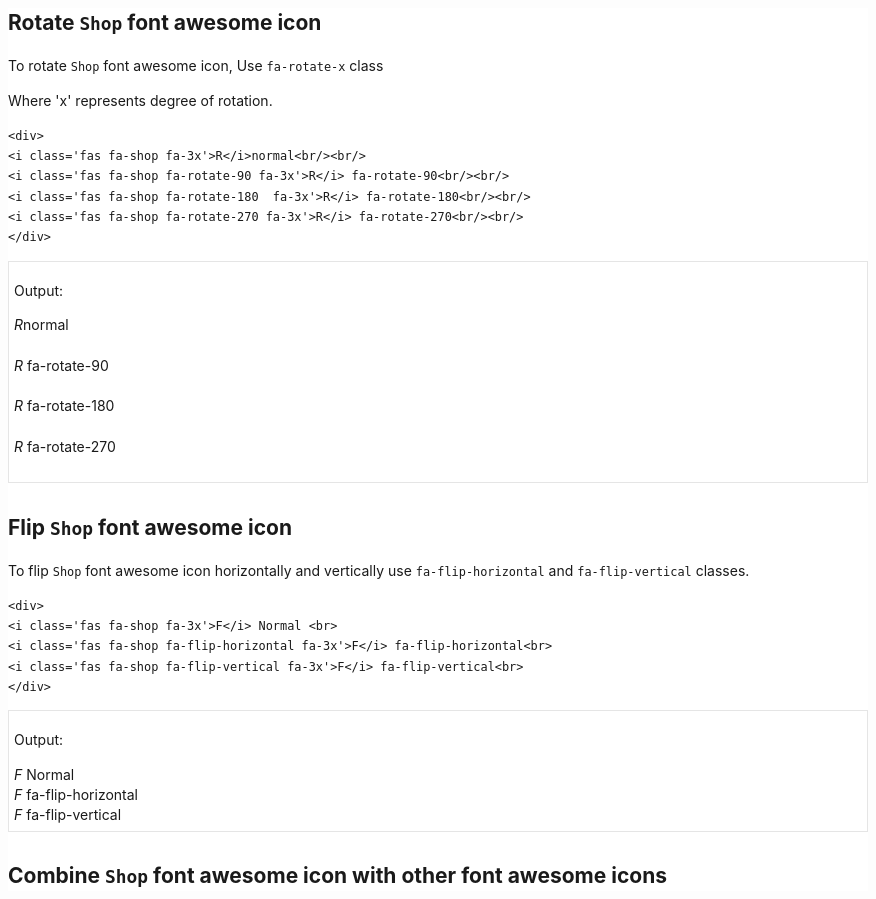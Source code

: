 
<i class='fas fa-shop fa-spin fa-pulse fa-3x'></i>
</div>

## Rotate `Shop` font awesome icon
 To rotate `Shop` font awesome icon, Use `fa-rotate-x` class

Where 'x' represents degree of rotation.
```
<div>
<i class='fas fa-shop fa-3x'>R</i>normal<br/><br/>
<i class='fas fa-shop fa-rotate-90 fa-3x'>R</i> fa-rotate-90<br/><br/> 
<i class='fas fa-shop fa-rotate-180  fa-3x'>R</i> fa-rotate-180<br/><br/> 
<i class='fas fa-shop fa-rotate-270 fa-3x'>R</i> fa-rotate-270<br/><br/>
</div>
```

<div style='border:1px solid rgba(0,0,0,.1);margin-bottom:10px;padding:5px;'>
<p>Output:</p>


<div>
<i class='fas fa-shop fa-3x'>R</i>normal<br/><br/>
<i class='fas fa-shop fa-rotate-90 fa-3x'>R</i> fa-rotate-90<br/><br/> 
<i class='fas fa-shop fa-rotate-180  fa-3x'>R</i> fa-rotate-180<br/><br/> 
<i class='fas fa-shop fa-rotate-270 fa-3x'>R</i> fa-rotate-270<br/><br/>
</div>
</div>

## Flip `Shop` font awesome icon
 To flip `Shop` font awesome icon horizontally and vertically use `fa-flip-horizontal` and `fa-flip-vertical` classes.

```
<div>
<i class='fas fa-shop fa-3x'>F</i> Normal <br>
<i class='fas fa-shop fa-flip-horizontal fa-3x'>F</i> fa-flip-horizontal<br>
<i class='fas fa-shop fa-flip-vertical fa-3x'>F</i> fa-flip-vertical<br>
</div>
```

<div style='border:1px solid rgba(0,0,0,.1);margin-bottom:10px;padding:5px;'>
<p>Output:</p>


<div>
<i class='fas fa-shop fa-3x'>F</i> Normal <br>
<i class='fas fa-shop fa-flip-horizontal fa-3x'>F</i> fa-flip-horizontal<br>
<i class='fas fa-shop fa-flip-vertical fa-3x'>F</i> fa-flip-vertical<br>
</div>
</div>

## Combine `Shop` font awesome icon with other font awesome icons
